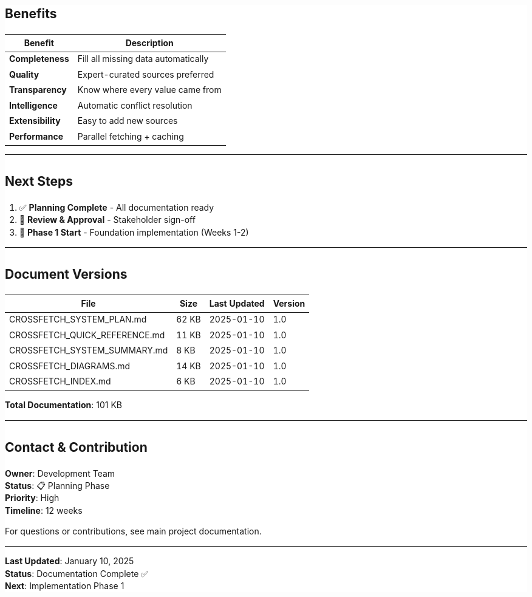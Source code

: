 
## Benefits

| Benefit | Description |
|---------|-------------|
| **Completeness** | Fill all missing data automatically |
| **Quality** | Expert-curated sources preferred |
| **Transparency** | Know where every value came from |
| **Intelligence** | Automatic conflict resolution |
| **Extensibility** | Easy to add new sources |
| **Performance** | Parallel fetching + caching |

---

## Next Steps

1. ✅ **Planning Complete** - All documentation ready
2. 🔄 **Review & Approval** - Stakeholder sign-off
3. 📅 **Phase 1 Start** - Foundation implementation (Weeks 1-2)

---

## Document Versions

| File | Size | Last Updated | Version |
|------|------|--------------|---------|
| CROSSFETCH_SYSTEM_PLAN.md | 62 KB | 2025-01-10 | 1.0 |
| CROSSFETCH_QUICK_REFERENCE.md | 11 KB | 2025-01-10 | 1.0 |
| CROSSFETCH_SYSTEM_SUMMARY.md | 8 KB | 2025-01-10 | 1.0 |
| CROSSFETCH_DIAGRAMS.md | 14 KB | 2025-01-10 | 1.0 |
| CROSSFETCH_INDEX.md | 6 KB | 2025-01-10 | 1.0 |

**Total Documentation**: 101 KB

---

## Contact & Contribution

**Owner**: Development Team  
**Status**: 📋 Planning Phase  
**Priority**: High  
**Timeline**: 12 weeks  

For questions or contributions, see main project documentation.

---

**Last Updated**: January 10, 2025  
**Status**: Documentation Complete ✅  
**Next**: Implementation Phase 1
